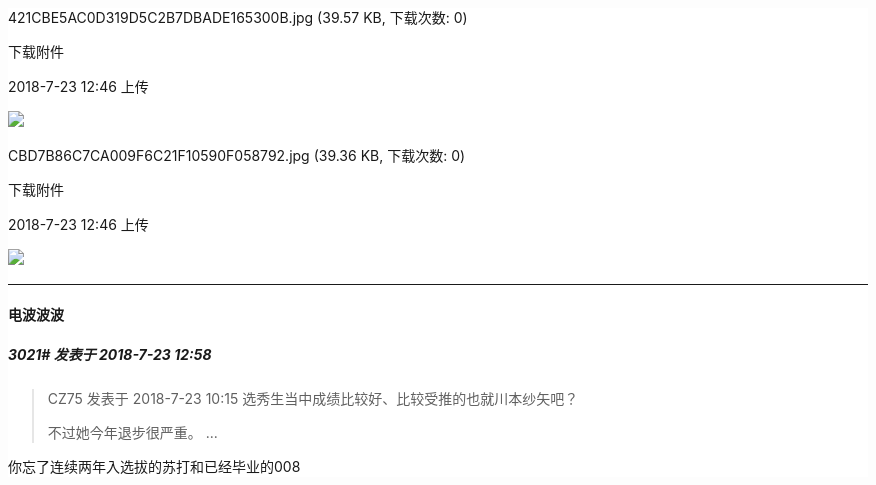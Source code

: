 


421CBE5AC0D319D5C2B7DBADE165300B.jpg
(39.57 KB, 下载次数: 0)




下载附件


2018-7-23 12:46 上传









<img src="https://img.saraba1st.com/forum/201807/23/124645dr5f6v1bvyu6f1x0.jpg" referrerpolicy="no-referrer">









CBD7B86C7CA009F6C21F10590F058792.jpg
(39.36 KB, 下载次数: 0)




下载附件


2018-7-23 12:46 上传









<img src="https://img.saraba1st.com/forum/201807/23/124656dnpberof5ubrnjbb.jpg" referrerpolicy="no-referrer">












-----

####  电波波波  
##### 3021#       发表于 2018-7-23 12:58



<blockquote>CZ75 发表于 2018-7-23 10:15
选秀生当中成绩比较好、比较受推的也就川本纱矢吧？

不过她今年退步很严重。 ...</blockquote>
你忘了连续两年入选拔的苏打和已经毕业的008
